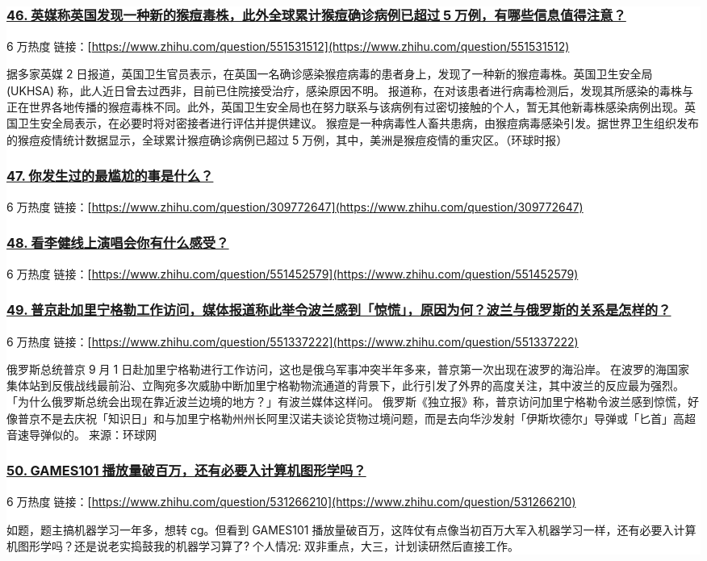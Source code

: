 ### [46. 英媒称英国发现一种新的猴痘毒株，此外全球累计猴痘确诊病例已超过 5 万例，有哪些信息值得注意？](https://www.zhihu.com/question/551531512)
6 万热度 链接：[https://www.zhihu.com/question/551531512](https://www.zhihu.com/question/551531512)

据多家英媒 2 日报道，英国卫生官员表示，在英国一名确诊感染猴痘病毒的患者身上，发现了一种新的猴痘毒株。英国卫生安全局 (UKHSA) 称，此人近日曾去过西非，目前已住院接受治疗，感染原因不明。 报道称，在对该患者进行病毒检测后，发现其所感染的毒株与正在世界各地传播的猴痘毒株不同。此外，英国卫生安全局也在努力联系与该病例有过密切接触的个人，暂无其他新毒株感染病例出现。英国卫生安全局表示，在必要时将对密接者进行评估并提供建议。 猴痘是一种病毒性人畜共患病，由猴痘病毒感染引发。据世界卫生组织发布的猴痘疫情统计数据显示，全球累计猴痘确诊病例已超过 5 万例，其中，美洲是猴痘疫情的重灾区。（环球时报）

### [47. 你发生过的最尴尬的事是什么？](https://www.zhihu.com/question/309772647)
6 万热度 链接：[https://www.zhihu.com/question/309772647](https://www.zhihu.com/question/309772647)



### [48. 看李健线上演唱会你有什么感受？](https://www.zhihu.com/question/551452579)
6 万热度 链接：[https://www.zhihu.com/question/551452579](https://www.zhihu.com/question/551452579)



### [49. 普京赴加里宁格勒工作访问，媒体报道称此举令波兰感到「惊慌」，原因为何？波兰与俄罗斯的关系是怎样的？](https://www.zhihu.com/question/551337222)
6 万热度 链接：[https://www.zhihu.com/question/551337222](https://www.zhihu.com/question/551337222)

俄罗斯总统普京 9 月 1 日赴加里宁格勒进行工作访问，这也是俄乌军事冲突半年多来，普京第一次出现在波罗的海沿岸。 在波罗的海国家集体站到反俄战线最前沿、立陶宛多次威胁中断加里宁格勒物流通道的背景下，此行引发了外界的高度关注，其中波兰的反应最为强烈。 「为什么俄罗斯总统会出现在靠近波兰边境的地方？」有波兰媒体这样问。 俄罗斯《独立报》称，普京访问加里宁格勒令波兰感到惊慌，好像普京不是去庆祝「知识日」和与加里宁格勒州州长阿里汉诺夫谈论货物过境问题，而是去向华沙发射「伊斯坎德尔」导弹或「匕首」高超音速导弹似的。 来源：环球网

### [50. GAMES101 播放量破百万，还有必要入计算机图形学吗？](https://www.zhihu.com/question/531266210)
6 万热度 链接：[https://www.zhihu.com/question/531266210](https://www.zhihu.com/question/531266210)

如题，题主搞机器学习一年多，想转 cg。但看到 GAMES101 播放量破百万，这阵仗有点像当初百万大军入机器学习一样，还有必要入计算机图形学吗？还是说老实捣鼓我的机器学习算了? 个人情况: 双非重点，大三，计划读研然后直接工作。

